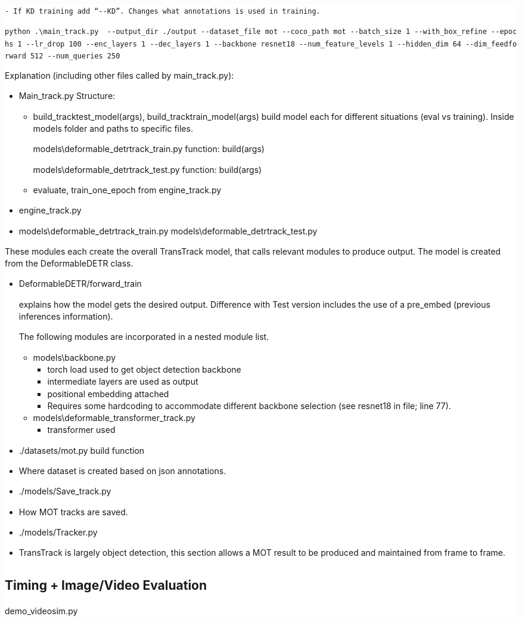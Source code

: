     - If KD training add “--KD”. Changes what annotations is used in training.

```
python .\main_track.py  --output_dir ./output --dataset_file mot --coco_path mot --batch_size 1 --with_box_refine --epochs 1 --lr_drop 100 --enc_layers 1 --dec_layers 1 --backbone resnet18 --num_feature_levels 1 --hidden_dim 64 --dim_feedforward 512 --num_queries 250
```
  Explanation (including other files called by main_track.py):

* Main_track.py Structure:

  - build_tracktest_model(args), build_tracktrain_model(args) build model each for different situations (eval vs training). Inside models folder and paths to specific files.
  
    models\deformable_detrtrack_train.py 		function: build(args)
    
    models\deformable_detrtrack_test.py 		function: build(args)
    
  - evaluate, train_one_epoch from engine_track.py

- engine_track.py


- models\deformable_detrtrack_train.py
 models\deformable_detrtrack_test.py 	

These modules each create the overall TransTrack model, that calls relevant modules to produce output. The model is created from the DeformableDETR class.

- DeformableDETR/forward_train 

  explains how the model gets the desired output. Difference with Test version includes the use of a pre_embed (previous inferences information).

  The following modules are incorporated in a nested module list.
  -	models\backbone.py
    -	torch load used to get object detection backbone
    -	intermediate layers are used as output
    -	positional embedding attached
    -	Requires some hardcoding to accommodate different backbone selection (see resnet18 in file; line 77).
  -	models\deformable_transformer_track.py
    -	transformer used
    
-	./datasets/mot.py build function

  - Where dataset is created based on json annotations.

-	./models/Save_track.py

  - How MOT tracks are saved.

-	./models/Tracker.py

  - TransTrack is largely object detection, this section allows a MOT result to be produced and maintained from frame to frame.

## Timing + Image/Video Evaluation

demo_videosim.py 
